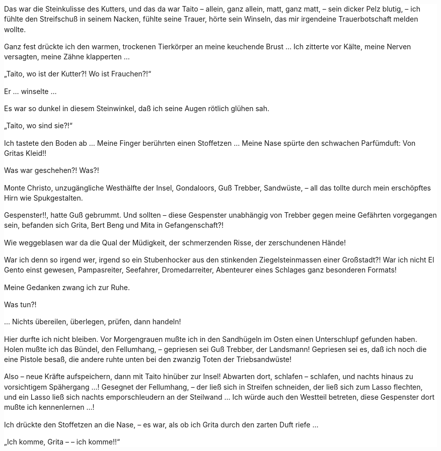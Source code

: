 Das war die Steinkulisse des Kutters, und das da war Taito – allein, ganz
allein, matt, ganz matt, – sein dicker Pelz blutig, – ich fühlte den
Streifschuß in seinem Nacken, fühlte seine Trauer, hörte sein Winseln, das mir
irgendeine Trauerbotschaft melden wollte.

Ganz fest drückte ich den warmen, trockenen Tierkörper an meine keuchende Brust
… Ich zitterte vor Kälte, meine Nerven versagten, meine Zähne klapperten …

„Taito, wo ist der Kutter?! Wo ist Frauchen?!“

Er … winselte …

Es war so dunkel in diesem Steinwinkel, daß ich seine Augen rötlich glühen sah.

„Taito, wo sind sie?!“

Ich tastete den Boden ab … Meine Finger berührten einen Stoffetzen … Meine Nase
spürte den schwachen Parfümduft: Von Gritas Kleid!!

Was war geschehen?! Was?!

Monte Christo, unzugängliche Westhälfte der Insel, Gondaloors, Guß Trebber,
Sandwüste, – all das tollte durch mein erschöpftes Hirn wie Spukgestalten.

Gespenster!!, hatte Guß gebrummt. Und sollten – diese Gespenster unabhängig von
Trebber gegen meine Gefährten vorgegangen sein, befanden sich Grita, Bert Beng
und Mita in Gefangenschaft?!

Wie weggeblasen war da die Qual der Müdigkeit, der schmerzenden Risse, der
zerschundenen Hände!

War ich denn so irgend wer, irgend so ein Stubenhocker aus den stinkenden
Ziegelsteinmassen einer Großstadt?! War ich nicht El Gento einst gewesen,
Pampasreiter, Seefahrer, Dromedarreiter, Abenteurer eines Schlages ganz
besonderen Formats!

Meine Gedanken zwang ich zur Ruhe.

Was tun?!

… Nichts übereilen, überlegen, prüfen, dann handeln!

Hier durfte ich nicht bleiben. Vor Morgengrauen mußte ich in den Sandhügeln im
Osten einen Unterschlupf gefunden haben. Holen mußte ich das Bündel, den
Fellumhang, – gepriesen sei Guß Trebber, der Landsmann! Gepriesen sei es, daß
ich noch die eine Pistole besaß, die andere ruhte unten bei den zwanzig Toten
der Triebsandwüste!

Also – neue Kräfte aufspeichern, dann mit Taito hinüber zur Insel! Abwarten
dort, schlafen – schlafen, und nachts hinaus zu vorsichtigem Spähergang …!
Gesegnet der Fellumhang, – der ließ sich in Streifen schneiden, der ließ sich
zum Lasso flechten, und ein Lasso ließ sich nachts emporschleudern an der
Steilwand … Ich würde auch den Westteil betreten, diese Gespenster dort mußte
ich kennenlernen …!

Ich drückte den Stoffetzen an die Nase, – es war, als ob ich Grita durch den
zarten Duft riefe …

„Ich komme, Grita – – ich komme!!“
